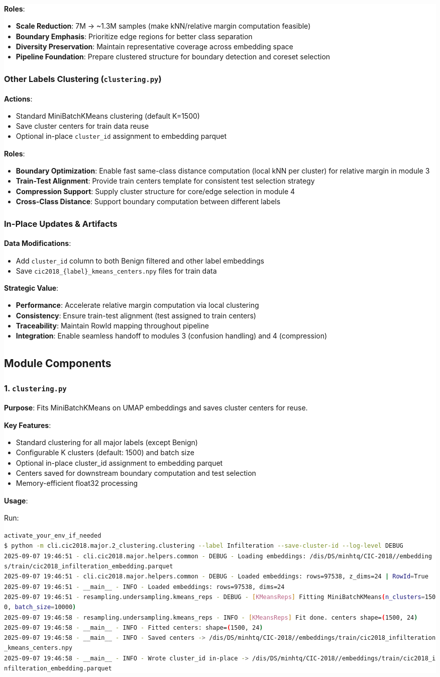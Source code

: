 **Roles**:
- **Scale Reduction**: 7M → ~1.3M samples (make kNN/relative margin computation feasible)
- **Boundary Emphasis**: Prioritize edge regions for better class separation
- **Diversity Preservation**: Maintain representative coverage across embedding space
- **Pipeline Foundation**: Prepare clustered structure for boundary detection and coreset selection

### Other Labels Clustering (`clustering.py`)
**Actions**:
- Standard MiniBatchKMeans clustering (default K=1500)
- Save cluster centers for train data reuse
- Optional in-place `cluster_id` assignment to embedding parquet

**Roles**:
- **Boundary Optimization**: Enable fast same-class distance computation (local kNN per cluster) for relative margin in module 3
- **Train-Test Alignment**: Provide train centers template for consistent test selection strategy
- **Compression Support**: Supply cluster structure for core/edge selection in module 4
- **Cross-Class Distance**: Support boundary computation between different labels

### In-Place Updates & Artifacts
**Data Modifications**:
- Add `cluster_id` column to both Benign filtered and other label embeddings
- Save `cic2018_{label}_kmeans_centers.npy` files for train data

**Strategic Value**:
- **Performance**: Accelerate relative margin computation via local clustering
- **Consistency**: Ensure train-test alignment (test assigned to train centers)
- **Traceability**: Maintain RowId mapping throughout pipeline
- **Integration**: Enable seamless handoff to modules 3 (confusion handling) and 4 (compression)

## Module Components

### 1. `clustering.py`
**Purpose**: Fits MiniBatchKMeans on UMAP embeddings and saves cluster centers for reuse.

**Key Features**:
- Standard clustering for all major labels (except Benign)
- Configurable K clusters (default: 1500) and batch size
- Optional in-place cluster_id assignment to embedding parquet
- Centers saved for downstream boundary computation and test selection
- Memory-efficient float32 processing

**Usage**:

Run:
```bash
activate_your_env_if_needed
$ python -m cli.cic2018.major.2_clustering.clustering --label Infilteration --save-cluster-id --log-level DEBUG
2025-09-07 19:46:51 - cli.cic2018.major.helpers.common - DEBUG - Loading embeddings: /dis/DS/minhtq/CIC-2018//embeddings/train/cic2018_infilteration_embedding.parquet
2025-09-07 19:46:51 - cli.cic2018.major.helpers.common - DEBUG - Loaded embeddings: rows=97538, z_dims=24 | RowId=True
2025-09-07 19:46:51 - __main__ - INFO - Loaded embeddings: rows=97538, dims=24
2025-09-07 19:46:51 - resampling.undersampling.kmeans_reps - DEBUG - [KMeansReps] Fitting MiniBatchKMeans(n_clusters=1500, batch_size=10000)
2025-09-07 19:46:58 - resampling.undersampling.kmeans_reps - INFO - [KMeansReps] Fit done. centers shape=(1500, 24)
2025-09-07 19:46:58 - __main__ - INFO - Fitted centers: shape=(1500, 24)
2025-09-07 19:46:58 - __main__ - INFO - Saved centers -> /dis/DS/minhtq/CIC-2018//embeddings/train/cic2018_infilteration_kmeans_centers.npy
2025-09-07 19:46:58 - __main__ - INFO - Wrote cluster_id in-place -> /dis/DS/minhtq/CIC-2018//embeddings/train/cic2018_infilteration_embedding.parquet
```

